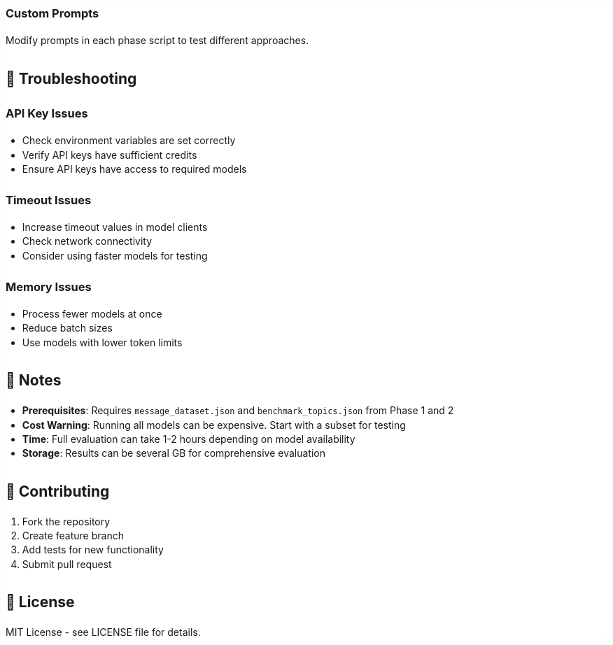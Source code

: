 ### Custom Prompts
Modify prompts in each phase script to test different approaches.

## 🐛 Troubleshooting

### API Key Issues
- Check environment variables are set correctly
- Verify API keys have sufficient credits
- Ensure API keys have access to required models

### Timeout Issues
- Increase timeout values in model clients
- Check network connectivity
- Consider using faster models for testing

### Memory Issues
- Process fewer models at once
- Reduce batch sizes
- Use models with lower token limits

## 📝 Notes

- **Prerequisites**: Requires `message_dataset.json` and `benchmark_topics.json` from Phase 1 and 2
- **Cost Warning**: Running all models can be expensive. Start with a subset for testing
- **Time**: Full evaluation can take 1-2 hours depending on model availability
- **Storage**: Results can be several GB for comprehensive evaluation

## 🤝 Contributing

1. Fork the repository
2. Create feature branch
3. Add tests for new functionality
4. Submit pull request

## 📄 License

MIT License - see LICENSE file for details.
